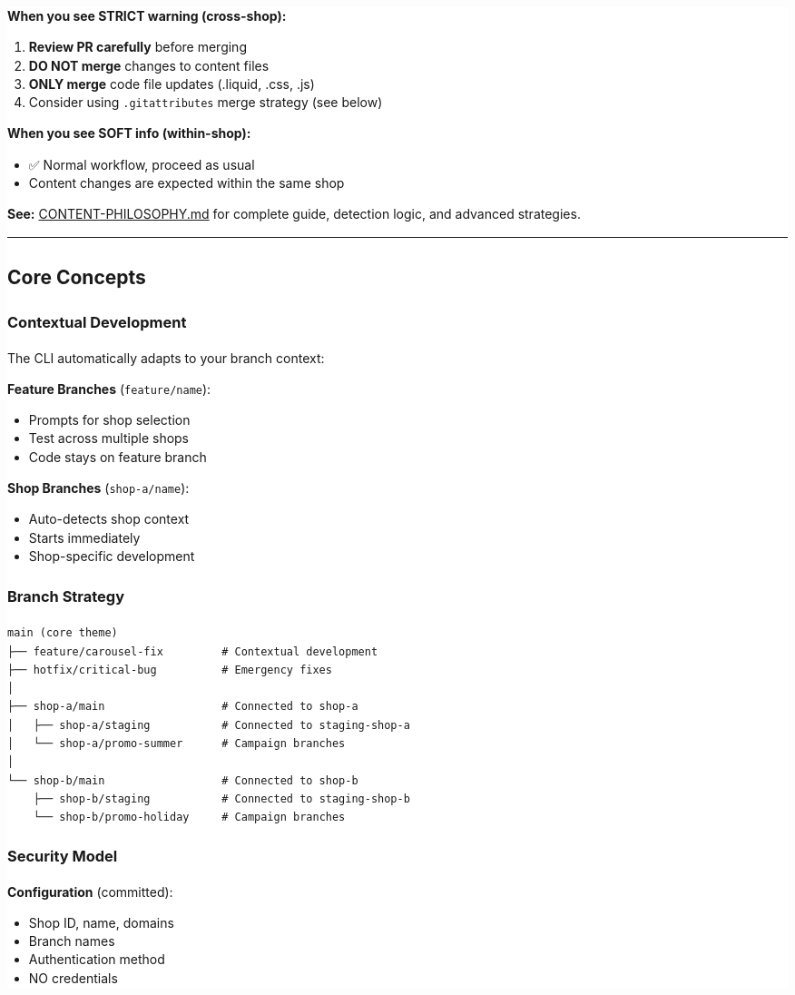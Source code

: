 **When you see STRICT warning (cross-shop):**
1. **Review PR carefully** before merging
2. **DO NOT merge** changes to content files
3. **ONLY merge** code file updates (.liquid, .css, .js)
4. Consider using `.gitattributes` merge strategy (see below)

**When you see SOFT info (within-shop):**
- ✅ Normal workflow, proceed as usual
- Content changes are expected within the same shop

**See:** [CONTENT-PHILOSOPHY.md](../CONTENT-PHILOSOPHY.md) for complete guide, detection logic, and advanced strategies.

---

## Core Concepts

### Contextual Development

The CLI automatically adapts to your branch context:

**Feature Branches** (`feature/name`):
- Prompts for shop selection
- Test across multiple shops
- Code stays on feature branch

**Shop Branches** (`shop-a/name`):
- Auto-detects shop context
- Starts immediately
- Shop-specific development

### Branch Strategy

```
main (core theme)
├── feature/carousel-fix         # Contextual development
├── hotfix/critical-bug          # Emergency fixes
│
├── shop-a/main                  # Connected to shop-a
│   ├── shop-a/staging           # Connected to staging-shop-a
│   └── shop-a/promo-summer      # Campaign branches
│
└── shop-b/main                  # Connected to shop-b
    ├── shop-b/staging           # Connected to staging-shop-b
    └── shop-b/promo-holiday     # Campaign branches
```

### Security Model

**Configuration** (committed):
- Shop ID, name, domains
- Branch names
- Authentication method
- NO credentials
